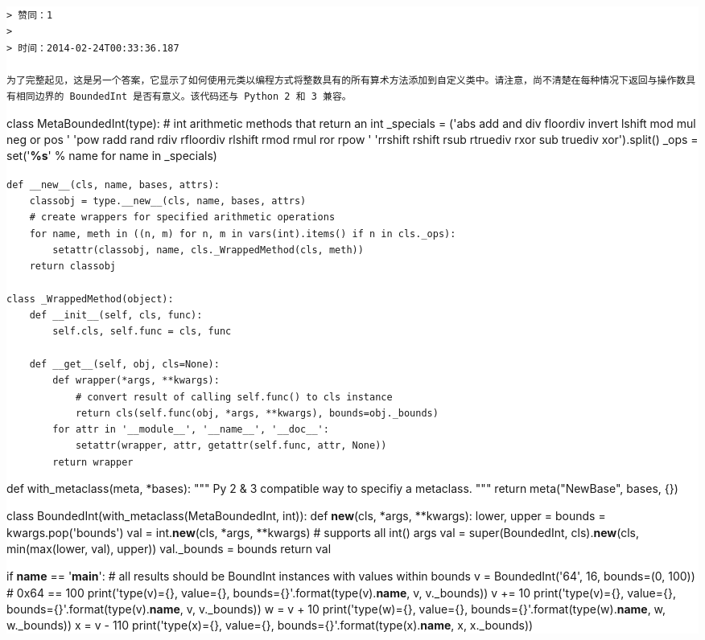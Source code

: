 ```
> 赞同：1
> 
> 时间：2014-02-24T00:33:36.187

为了完整起见，这是另一个答案，它显示了如何使用元类以编程方式将整数具有的所有算术方法添加到自定义类中。请注意，尚不清楚在每种情况下返回与操作数具有相同边界的 BoundedInt 是否有意义。该代码还与 Python 2 和 3 兼容。

```
class MetaBoundedInt(type):
    # int arithmetic methods that return an int
    _specials = ('abs add and div floordiv invert lshift mod mul neg or pos '
                 'pow radd rand rdiv rfloordiv rlshift rmod rmul ror rpow '
                 'rrshift rshift rsub rtruediv rxor sub truediv xor').split()
    _ops = set('__%s__' % name for name in _specials)

    def __new__(cls, name, bases, attrs):
        classobj = type.__new__(cls, name, bases, attrs)
        # create wrappers for specified arithmetic operations
        for name, meth in ((n, m) for n, m in vars(int).items() if n in cls._ops):
            setattr(classobj, name, cls._WrappedMethod(cls, meth))
        return classobj

    class _WrappedMethod(object):
        def __init__(self, cls, func):
            self.cls, self.func = cls, func

        def __get__(self, obj, cls=None):
            def wrapper(*args, **kwargs):
                # convert result of calling self.func() to cls instance
                return cls(self.func(obj, *args, **kwargs), bounds=obj._bounds)
            for attr in '__module__', '__name__', '__doc__':
                setattr(wrapper, attr, getattr(self.func, attr, None))
            return wrapper

def with_metaclass(meta, *bases):
    """ Py 2 & 3 compatible way to specifiy a metaclass. """
    return meta("NewBase", bases, {})

class BoundedInt(with_metaclass(MetaBoundedInt, int)):
    def __new__(cls, *args, **kwargs):
        lower, upper = bounds = kwargs.pop('bounds')
        val = int.__new__(cls, *args, **kwargs)  # supports all int() args
        val = super(BoundedInt, cls).__new__(cls, min(max(lower, val), upper))
        val._bounds = bounds
        return val

if __name__ == '__main__':
    # all results should be BoundInt instances with values within bounds
    v = BoundedInt('64', 16, bounds=(0, 100))  # 0x64 == 100
    print('type(v)={}, value={}, bounds={}'.format(type(v).__name__, v, v._bounds))
    v += 10
    print('type(v)={}, value={}, bounds={}'.format(type(v).__name__, v, v._bounds))
    w = v + 10
    print('type(w)={}, value={}, bounds={}'.format(type(w).__name__, w, w._bounds))
    x = v - 110
    print('type(x)={}, value={}, bounds={}'.format(type(x).__name__, x, x._bounds)) 
```

```